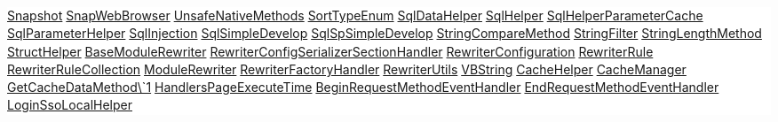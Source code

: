 <td><a href="#snapshot">Snapshot</a></td>
</tr>
<tr>
<td><a href="#snapwebbrowser">SnapWebBrowser</a></td>
<td><a href="#unsafenativemethods">UnsafeNativeMethods</a></td>
</tr>
<tr>
<td><a href="#sorttypeenum">SortTypeEnum</a></td>
<td><a href="#sqldatahelper">SqlDataHelper</a></td>
</tr>
<tr>
<td><a href="#sqlhelper">SqlHelper</a></td>
<td><a href="#sqlhelperparametercache">SqlHelperParameterCache</a></td>
</tr>
<tr>
<td><a href="#sqlparameterhelper">SqlParameterHelper</a></td>
<td><a href="#sqlinjection">SqlInjection</a></td>
</tr>
<tr>
<td><a href="#sqlsimpledevelop">SqlSimpleDevelop</a></td>
<td><a href="#sqlspsimpledevelop">SqlSpSimpleDevelop</a></td>
</tr>
<tr>
<td><a href="#stringcomparemethod">StringCompareMethod</a></td>
<td><a href="#stringfilter">StringFilter</a></td>
</tr>
<tr>
<td><a href="#stringlengthmethod">StringLengthMethod</a></td>
<td><a href="#structhelper">StructHelper</a></td>
</tr>
<tr>
<td><a href="#basemodulerewriter">BaseModuleRewriter</a></td>
<td><a href="#rewriterconfigserializersectionhandler">RewriterConfigSerializerSectionHandler</a></td>
</tr>
<tr>
<td><a href="#rewriterconfiguration">RewriterConfiguration</a></td>
<td><a href="#rewriterrule">RewriterRule</a></td>
</tr>
<tr>
<td><a href="#rewriterrulecollection">RewriterRuleCollection</a></td>
<td><a href="#modulerewriter">ModuleRewriter</a></td>
</tr>
<tr>
<td><a href="#rewriterfactoryhandler">RewriterFactoryHandler</a></td>
<td><a href="#rewriterutils">RewriterUtils</a></td>
</tr>
<tr>
<td><a href="#vbstring">VBString</a></td>
<td><a href="#cachehelper">CacheHelper</a></td>
</tr>
<tr>
<td><a href="#cachemanager">CacheManager</a></td>
<td><a href="#getcachedatamethod\`1">GetCacheDataMethod\`1</a></td>
</tr>
<tr>
<td><a href="#handlerspageexecutetime">HandlersPageExecuteTime</a></td>
<td><a href="#beginrequestmethodeventhandler">BeginRequestMethodEventHandler</a></td>
</tr>
<tr>
<td><a href="#endrequestmethodeventhandler">EndRequestMethodEventHandler</a></td>
<td><a href="#loginssolocalhelper">LoginSsoLocalHelper</a></td>
</tr>
<tr>